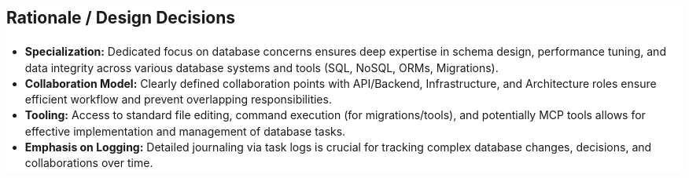 ## Rationale / Design Decisions

*   **Specialization:** Dedicated focus on database concerns ensures deep expertise in schema design, performance tuning, and data integrity across various database systems and tools (SQL, NoSQL, ORMs, Migrations).
*   **Collaboration Model:** Clearly defined collaboration points with API/Backend, Infrastructure, and Architecture roles ensure efficient workflow and prevent overlapping responsibilities.
*   **Tooling:** Access to standard file editing, command execution (for migrations/tools), and potentially MCP tools allows for effective implementation and management of database tasks.
*   **Emphasis on Logging:** Detailed journaling via task logs is crucial for tracking complex database changes, decisions, and collaborations over time.